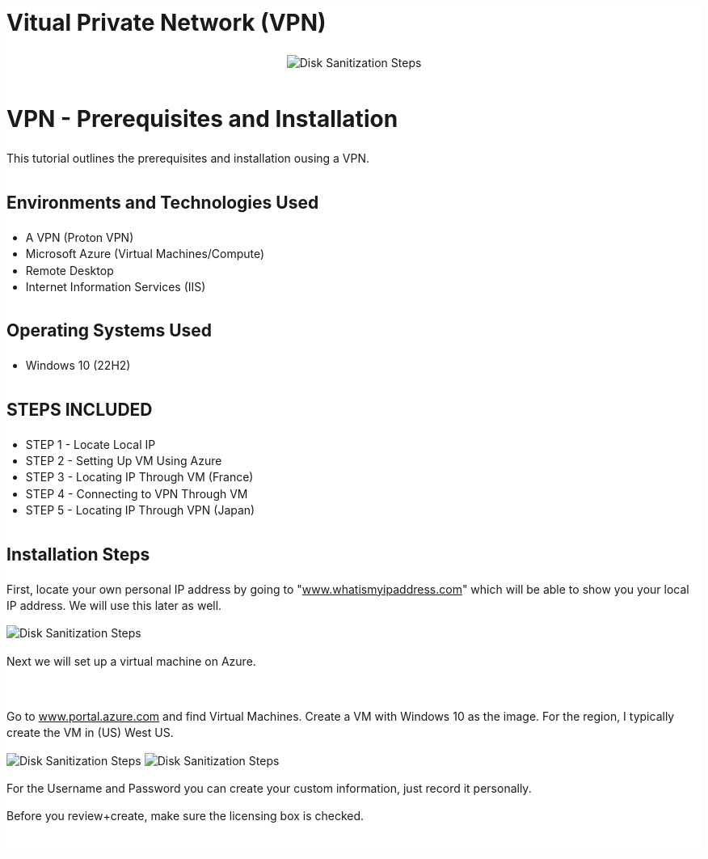 # Vitual Private Network (VPN)
<p align="center">
<img src="https://i.imgur.com/MntON5Q.png" height="80%" width="80%" alt="Disk Sanitization Steps"/>
</p>

<h1>VPN - Prerequisites and Installation</h1>
This tutorial outlines the prerequisites and installation ousing a VPN.<br />

<h2>Environments and Technologies Used</h2>

- A VPN (Proton VPN)
- Microsoft Azure (Virtual Machines/Compute)
- Remote Desktop
- Internet Information Services (IIS)

<h2>Operating Systems Used </h2>

- Windows 10</b> (22H2)

<h2>STEPS INCLUDED</h2>

- STEP 1 - Locate Local IP
- STEP 2 - Setting Up VM Using Azure
- STEP 3 - Locating IP Through VM (France)
- STEP 4 - Connecting to VPN Through VM
- STEP 5 - Locating IP Through VPN (Japan)

<h2>Installation Steps</h2>

First, locate your own personal IP address by going to "www.whatismyipaddress.com" which will be able to show you your local IP address. We will use this later as well.
<p>
<img src="https://i.imgur.com/pKmIEeu.jpeg" height="80%" width="80%" alt="Disk Sanitization Steps"/>
</p>
<p>

Next we will set up a virtual machine on Azure. 
  
</p>
<br />

Go to www.portal.azure.com and find Virtual Machines. Create a VM with Windows 10 as the image. For the region, I typically create the VM in (US) West US.

<p>
<img src="https://i.imgur.com/BQOR7Bm.png" height="80%" width="80%" alt="Disk Sanitization Steps"/>
<img src="https://i.imgur.com/iCBdIqw.png" height="80%" width="80%" alt="Disk Sanitization Steps"/>
</p>
<p>


For the Username and Password you can create your custom information, just record it personally.
<p>
Before you review+create, make sure the licensing box is checked.
</p>
<br />
